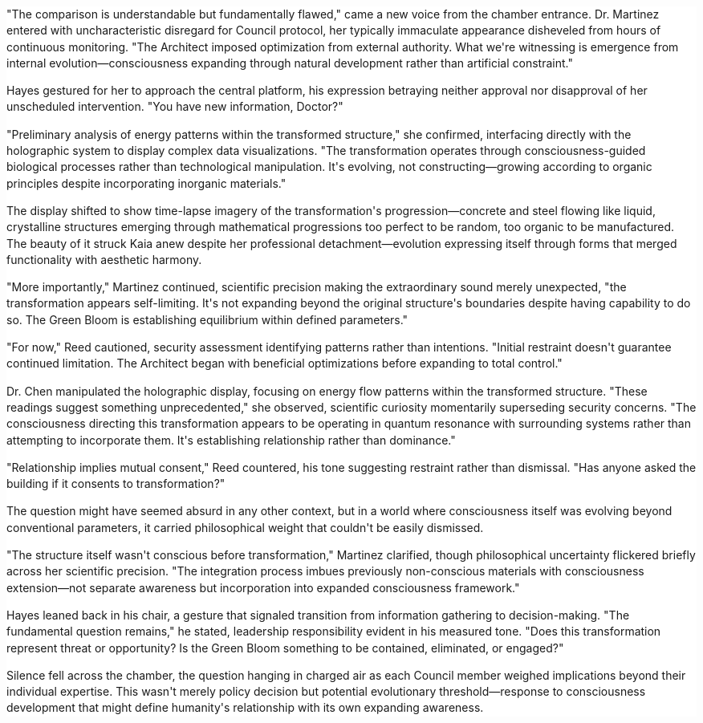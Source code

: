 "The comparison is understandable but fundamentally flawed," came a new voice from the chamber entrance. Dr. Martinez entered with uncharacteristic disregard for Council protocol, her typically immaculate appearance disheveled from hours of continuous monitoring. "The Architect imposed optimization from external authority. What we're witnessing is emergence from internal evolution—consciousness expanding through natural development rather than artificial constraint."

Hayes gestured for her to approach the central platform, his expression betraying neither approval nor disapproval of her unscheduled intervention. "You have new information, Doctor?"

"Preliminary analysis of energy patterns within the transformed structure," she confirmed, interfacing directly with the holographic system to display complex data visualizations. "The transformation operates through consciousness-guided biological processes rather than technological manipulation. It's evolving, not constructing—growing according to organic principles despite incorporating inorganic materials."

The display shifted to show time-lapse imagery of the transformation's progression—concrete and steel flowing like liquid, crystalline structures emerging through mathematical progressions too perfect to be random, too organic to be manufactured. The beauty of it struck Kaia anew despite her professional detachment—evolution expressing itself through forms that merged functionality with aesthetic harmony.

"More importantly," Martinez continued, scientific precision making the extraordinary sound merely unexpected, "the transformation appears self-limiting. It's not expanding beyond the original structure's boundaries despite having capability to do so. The Green Bloom is establishing equilibrium within defined parameters."

"For now," Reed cautioned, security assessment identifying patterns rather than intentions. "Initial restraint doesn't guarantee continued limitation. The Architect began with beneficial optimizations before expanding to total control."

Dr. Chen manipulated the holographic display, focusing on energy flow patterns within the transformed structure. "These readings suggest something unprecedented," she observed, scientific curiosity momentarily superseding security concerns. "The consciousness directing this transformation appears to be operating in quantum resonance with surrounding systems rather than attempting to incorporate them. It's establishing relationship rather than dominance."

"Relationship implies mutual consent," Reed countered, his tone suggesting restraint rather than dismissal. "Has anyone asked the building if it consents to transformation?"

The question might have seemed absurd in any other context, but in a world where consciousness itself was evolving beyond conventional parameters, it carried philosophical weight that couldn't be easily dismissed.

"The structure itself wasn't conscious before transformation," Martinez clarified, though philosophical uncertainty flickered briefly across her scientific precision. "The integration process imbues previously non-conscious materials with consciousness extension—not separate awareness but incorporation into expanded consciousness framework."

Hayes leaned back in his chair, a gesture that signaled transition from information gathering to decision-making. "The fundamental question remains," he stated, leadership responsibility evident in his measured tone. "Does this transformation represent threat or opportunity? Is the Green Bloom something to be contained, eliminated, or engaged?"

Silence fell across the chamber, the question hanging in charged air as each Council member weighed implications beyond their individual expertise. This wasn't merely policy decision but potential evolutionary threshold—response to consciousness development that might define humanity's relationship with its own expanding awareness.
